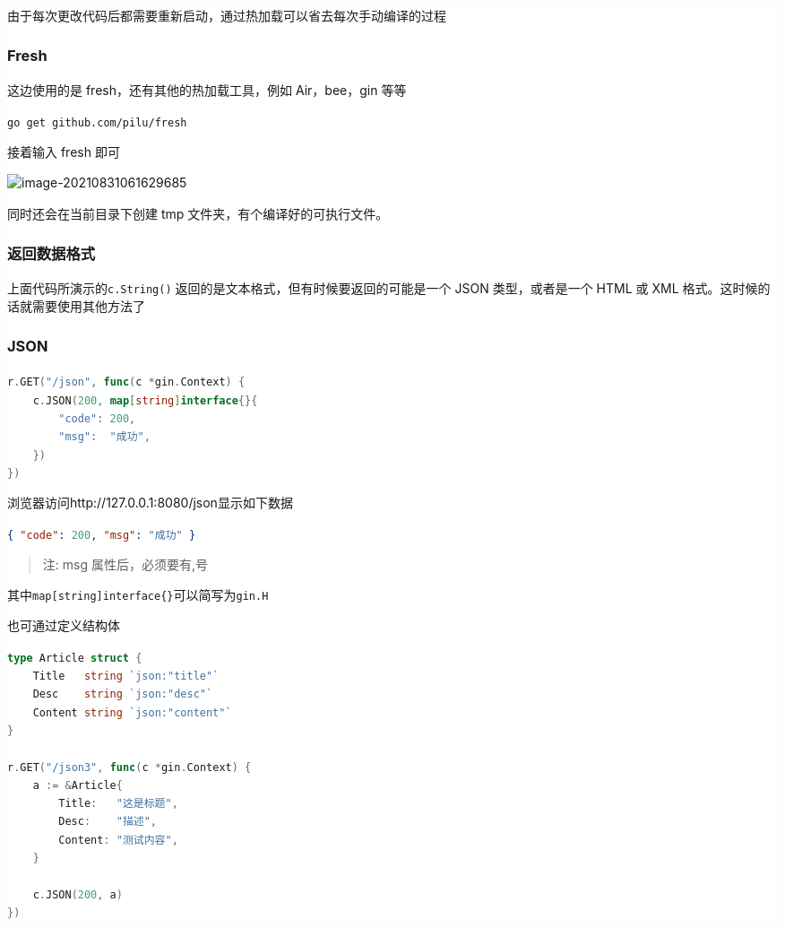 由于每次更改代码后都需要重新启动，通过热加载可以省去每次手动编译的过程

### Fresh

这边使用的是 fresh，还有其他的热加载工具，例如 Air，bee，gin 等等

```sh
go get github.com/pilu/fresh
```

接着输入 fresh 即可

![image-20210831061629685](https://img.kuizuo.cn/image-20210831061629685.png)

同时还会在当前目录下创建 tmp 文件夹，有个编译好的可执行文件。

### 返回数据格式

上面代码所演示的`c.String()` 返回的是文本格式，但有时候要返回的可能是一个 JSON 类型，或者是一个 HTML 或 XML 格式。这时候的话就需要使用其他方法了

### JSON

```go title="main.go"
r.GET("/json", func(c *gin.Context) {
	c.JSON(200, map[string]interface{}{
		"code": 200,
		"msg":  "成功",
	})
})
```

浏览器访问http://127.0.0.1:8080/json显示如下数据

```json
{ "code": 200, "msg": "成功" }
```

> 注: msg 属性后，必须要有,号

其中`map[string]interface{}`可以简写为`gin.H`

也可通过定义结构体

```go title="main.go"
type Article struct {
	Title   string `json:"title"`
	Desc    string `json:"desc"`
	Content string `json:"content"`
}

r.GET("/json3", func(c *gin.Context) {
	a := &Article{
		Title:   "这是标题",
		Desc:    "描述",
		Content: "测试内容",
	}

	c.JSON(200, a)
})
```
